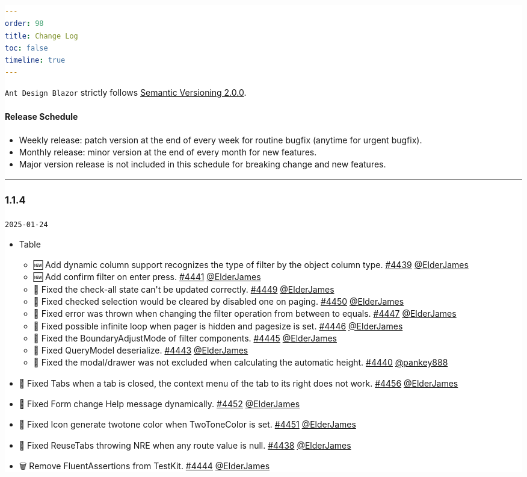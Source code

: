 ```yaml
---
order: 98
title: Change Log
toc: false
timeline: true
---
```


`Ant Design Blazor` strictly follows [Semantic Versioning 2.0.0](http://semver.org/).

#### Release Schedule

- Weekly release: patch version at the end of every week for routine bugfix (anytime for urgent bugfix).
- Monthly release: minor version at the end of every month for new features.
- Major version release is not included in this schedule for breaking change and new features.

---

### 1.1.4

`2025-01-24`

- Table
  - 🆕 Add dynamic column support recognizes the type of filter by the object column type. [#4439](https://github.com/ant-design-blazor/ant-design-blazor/pull/4439) [@ElderJames](https://github.com/ElderJames)
  - 🆕 Add confirm filter on enter press. [#4441](https://github.com/ant-design-blazor/ant-design-blazor/pull/4441) [@ElderJames](https://github.com/ElderJames)
  - 🐞 Fixed the check-all state can't be updated correctly. [#4449](https://github.com/ant-design-blazor/ant-design-blazor/pull/4449) [@ElderJames](https://github.com/ElderJames)
  - 🐞 Fixed checked selection would be cleared by disabled one on paging. [#4450](https://github.com/ant-design-blazor/ant-design-blazor/pull/4450) [@ElderJames](https://github.com/ElderJames)
  - 🐞 Fixed error was thrown when changing the filter operation from between to equals. [#4447](https://github.com/ant-design-blazor/ant-design-blazor/pull/4447) [@ElderJames](https://github.com/ElderJames)
  - 🐞 Fixed possible infinite loop when pager is hidden and pagesize is set. [#4446](https://github.com/ant-design-blazor/ant-design-blazor/pull/4446) [@ElderJames](https://github.com/ElderJames)
  - 🐞 Fixed the BoundaryAdjustMode of filter components. [#4445](https://github.com/ant-design-blazor/ant-design-blazor/pull/4445) [@ElderJames](https://github.com/ElderJames)
  - 🐞 Fixed QueryModel deserialize. [#4443](https://github.com/ant-design-blazor/ant-design-blazor/pull/4443) [@ElderJames](https://github.com/ElderJames)
  - 🐞 Fixed the modal/drawer was not excluded when calculating the automatic height. [#4440](https://github.com/ant-design-blazor/ant-design-blazor/pull/4440) [@pankey888](https://github.com/pankey888)

- 🐞 Fixed Tabs when a tab is closed, the context menu of the tab to its right does not work. [#4456](https://github.com/ant-design-blazor/ant-design-blazor/pull/4456) [@ElderJames](https://github.com/ElderJames)
- 🐞 Fixed Form change Help message dynamically. [#4452](https://github.com/ant-design-blazor/ant-design-blazor/pull/4452) [@ElderJames](https://github.com/ElderJames)
- 🐞 Fixed Icon generate twotone color when TwoToneColor is set. [#4451](https://github.com/ant-design-blazor/ant-design-blazor/pull/4451) [@ElderJames](https://github.com/ElderJames)
- 🐞 Fixed ReuseTabs throwing NRE when any route value is null. [#4438](https://github.com/ant-design-blazor/ant-design-blazor/pull/4438) [@ElderJames](https://github.com/ElderJames)
- 🗑 Remove FluentAssertions from TestKit. [#4444](https://github.com/ant-design-blazor/ant-design-blazor/pull/4444) [@ElderJames](https://github.com/ElderJames)
